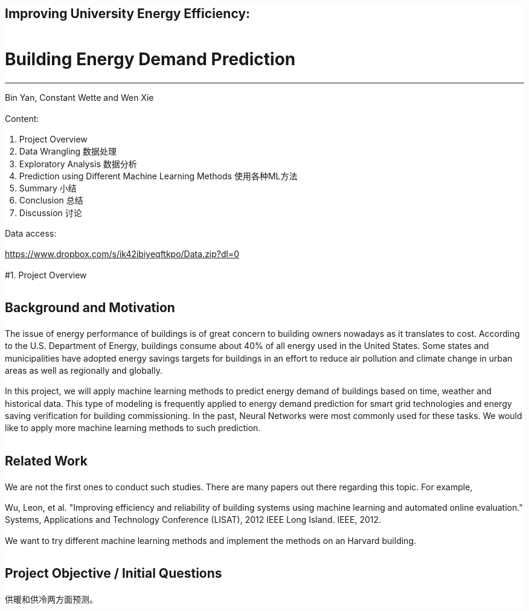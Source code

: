 
## Improving University Energy Efficiency:

# Building Energy Demand Prediction


----
Bin Yan, Constant Wette and Wen Xie

Content:
1. Project Overview
  2. Data Wrangling  数据处理
3. Exploratory Analysis 数据分析
4. Prediction using Different Machine Learning Methods 使用各种ML方法
5. Summary  小结
6. Conclusion 总结
7. Discussion 讨论

Data access:

https://www.dropbox.com/s/ik42ibiyeqftkpo/Data.zip?dl=0


#1. Project Overview

## Background and Motivation

The issue of energy performance of buildings is of great concern to building owners nowadays as it translates to cost. According to the U.S. Department of Energy, buildings consume about 40% of all energy used in the United States. Some states and municipalities have adopted energy savings targets for buildings in an effort to reduce air pollution and climate change in urban areas as well as regionally and globally.

In this project, we will apply machine learning methods to predict energy demand of buildings based on time, weather and historical data. This type of modeling is frequently applied to energy demand prediction for smart grid technologies and energy saving verification for building commissioning. In the past, Neural Networks were most commonly used for these tasks. We would like to apply more machine learning methods to such prediction.

## Related Work

We are not the first ones to conduct such studies. There are many papers out there regarding this topic. For example,

Wu, Leon, et al. "Improving efficiency and reliability of building systems using machine learning and automated online evaluation." Systems, Applications and Technology Conference (LISAT), 2012 IEEE Long Island. IEEE, 2012.

We want to try different machine learning methods and implement the methods on an Harvard building.

## Project Objective / Initial Questions

供暖和供冷两方面预测。
